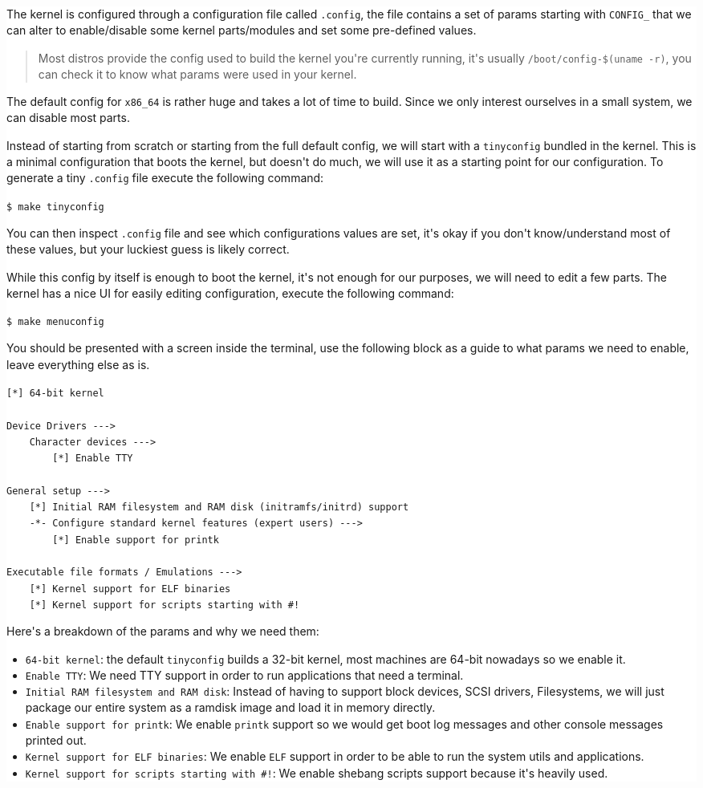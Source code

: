 The kernel is configured through a configuration file called `.config`, the file contains a set of params starting with `CONFIG_` that we can alter to enable/disable some kernel parts/modules and set some pre-defined values.

> Most distros provide the config used to build the kernel you're currently running, it's usually `/boot/config-$(uname -r)`, you can check it to know what params were used in your kernel.

The default config for `x86_64` is rather huge and takes a lot of time to build. Since we only interest ourselves in a small system, we can disable most parts.

Instead of starting from scratch or starting from the full default config, we will start with a `tinyconfig` bundled in the kernel. This is a minimal configuration that boots the kernel, but doesn't do much, we will use it as a starting point for our configuration. To generate a tiny `.config` file execute the following command:
```bash
$ make tinyconfig
```
You can then inspect `.config` file and see which configurations values are set, it's okay if you don't know/understand most of these values, but your luckiest guess is likely correct.


While this config by itself is enough to boot the kernel, it's not enough for our purposes, we will need to edit a few parts. The kernel has a nice UI for easily editing configuration, execute the following command:
```bash
$ make menuconfig
```

You should be presented with a screen inside the terminal, use the following block as a guide to what params we need to enable, leave everything else as is.

```
[*] 64-bit kernel

Device Drivers --->
    Character devices --->
        [*] Enable TTY

General setup --->
    [*] Initial RAM filesystem and RAM disk (initramfs/initrd) support
    -*- Configure standard kernel features (expert users) --->
        [*] Enable support for printk

Executable file formats / Emulations --->
    [*] Kernel support for ELF binaries
    [*] Kernel support for scripts starting with #!
```

Here's a breakdown of the params and why we need them:
* `64-bit kernel`: the default `tinyconfig` builds a 32-bit kernel, most machines are 64-bit nowadays so we enable it.
* `Enable TTY`: We need TTY support in order to run applications that need a terminal.
* `Initial RAM filesystem and RAM disk`: Instead of having to support block devices, SCSI drivers, Filesystems, we will just package our entire system as a ramdisk image and load it in memory directly.
* `Enable support for printk`: We enable `printk` support so we would get boot log messages and other console messages printed out.
* `Kernel support for ELF binaries`: We enable `ELF` support in order to be able to run the system utils and applications.
* `Kernel support for scripts starting with #!`: We enable shebang scripts support because it's heavily used.
